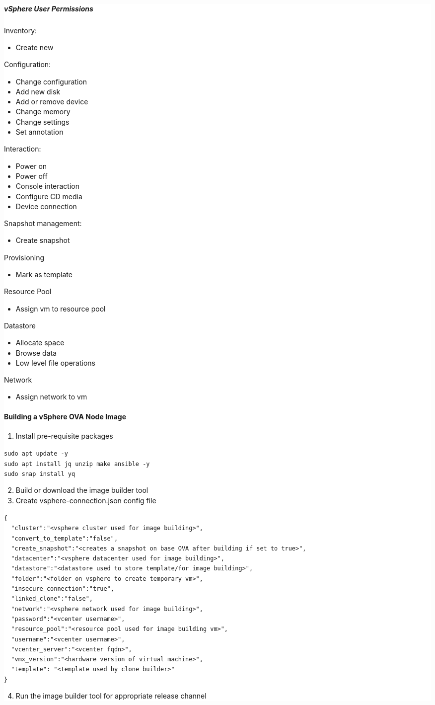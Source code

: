 ##### vSphere User Permissions
Inventory:
* Create new

Configuration:
* Change configuration
* Add new disk
* Add or remove device
* Change memory
* Change settings
* Set annotation

Interaction:
* Power on
* Power off
* Console interaction
* Configure CD media
* Device connection

Snapshot management:
* Create snapshot

Provisioning

* Mark as template

Resource Pool
* Assign vm to resource pool

Datastore
* Allocate space
* Browse data
* Low level file operations

Network
* Assign network to vm

#### Building a vSphere OVA Node Image
1. Install pre-requisite packages
```
sudo apt update -y
sudo apt install jq unzip make ansible -y
sudo snap install yq
```
2. Build or download the image builder tool
3. Create vsphere-connection.json config file
```
{
  "cluster":"<vsphere cluster used for image building>",
  "convert_to_template":"false",
  "create_snapshot":"<creates a snapshot on base OVA after building if set to true>",
  "datacenter":"<vsphere datacenter used for image building>",
  "datastore":"<datastore used to store template/for image building>",
  "folder":"<folder on vsphere to create temporary vm>",
  "insecure_connection":"true",
  "linked_clone":"false",
  "network":"<vsphere network used for image building>",
  "password":"<vcenter username>",
  "resource_pool":"<resource pool used for image building vm>",
  "username":"<vcenter username>",
  "vcenter_server":"<vcenter fqdn>",
  "vmx_version":"<hardware version of virtual machine>",
  "template": "<template used by clone builder>"
}
```
4. Run the image builder tool for appropriate release channel
```
```